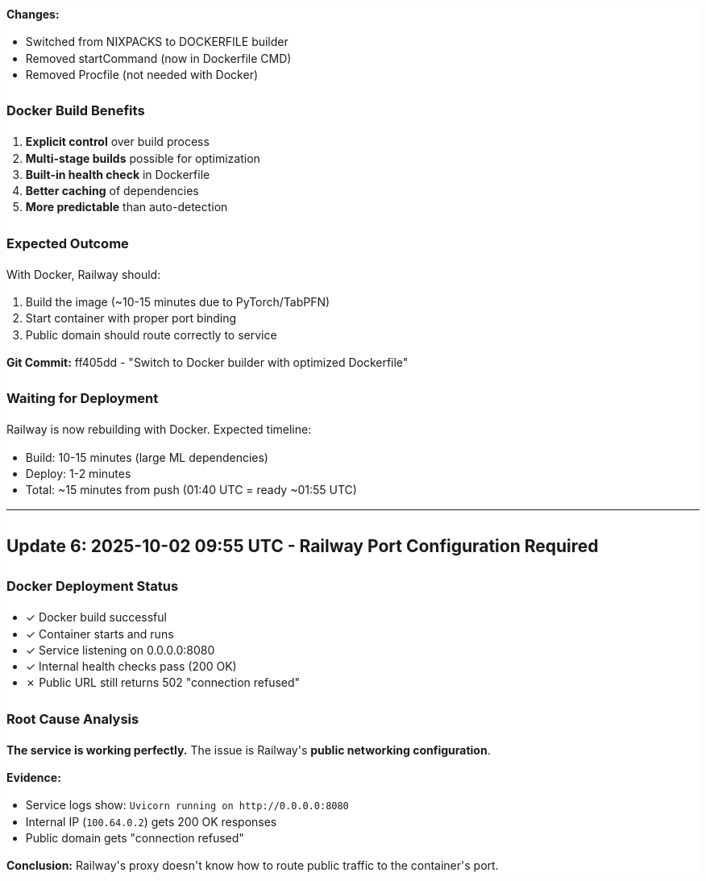 **Changes:**
- Switched from NIXPACKS to DOCKERFILE builder
- Removed startCommand (now in Dockerfile CMD)
- Removed Procfile (not needed with Docker)

### Docker Build Benefits

1. **Explicit control** over build process
2. **Multi-stage builds** possible for optimization
3. **Built-in health check** in Dockerfile
4. **Better caching** of dependencies
5. **More predictable** than auto-detection

### Expected Outcome

With Docker, Railway should:
1. Build the image (~10-15 minutes due to PyTorch/TabPFN)
2. Start container with proper port binding
3. Public domain should route correctly to service

**Git Commit:** ff405dd - "Switch to Docker builder with optimized Dockerfile"

### Waiting for Deployment

Railway is now rebuilding with Docker. Expected timeline:
- Build: 10-15 minutes (large ML dependencies)
- Deploy: 1-2 minutes
- Total: ~15 minutes from push (01:40 UTC = ready ~01:55 UTC)


---

## Update 6: 2025-10-02 09:55 UTC - Railway Port Configuration Required

### Docker Deployment Status
- ✓ Docker build successful
- ✓ Container starts and runs
- ✓ Service listening on 0.0.0.0:8080
- ✓ Internal health checks pass (200 OK)
- ✗ Public URL still returns 502 "connection refused"

### Root Cause Analysis

**The service is working perfectly.** The issue is Railway's **public networking configuration**.

**Evidence:**
- Service logs show: `Uvicorn running on http://0.0.0.0:8080`
- Internal IP (`100.64.0.2`) gets 200 OK responses
- Public domain gets "connection refused"

**Conclusion:** Railway's proxy doesn't know how to route public traffic to the container's port.
